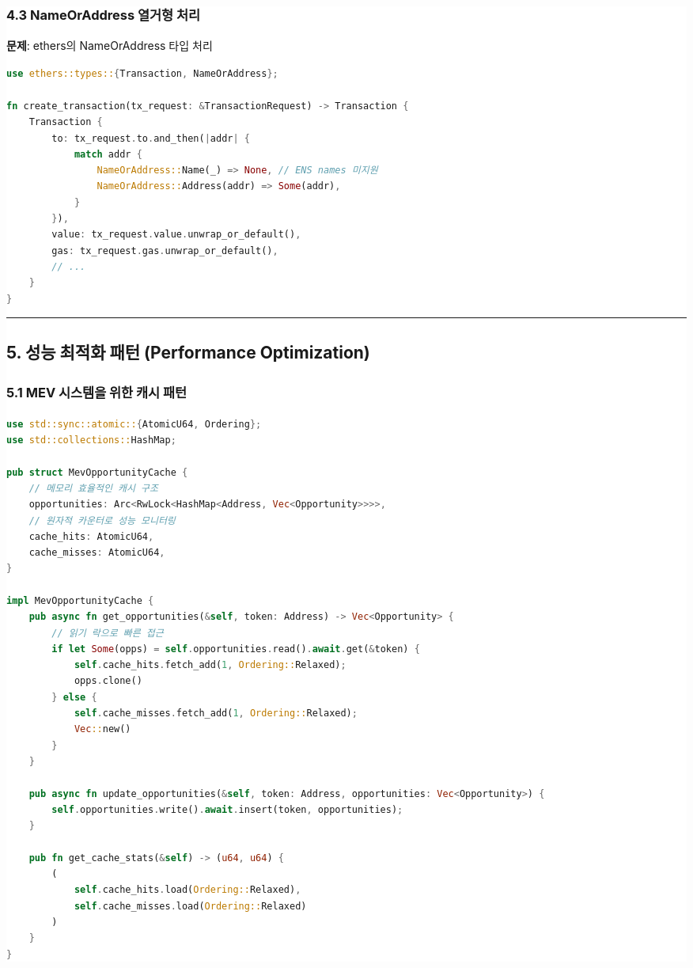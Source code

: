 ### 4.3 NameOrAddress 열거형 처리

**문제**: ethers의 NameOrAddress 타입 처리

```rust
use ethers::types::{Transaction, NameOrAddress};

fn create_transaction(tx_request: &TransactionRequest) -> Transaction {
    Transaction {
        to: tx_request.to.and_then(|addr| {
            match addr {
                NameOrAddress::Name(_) => None, // ENS names 미지원
                NameOrAddress::Address(addr) => Some(addr),
            }
        }),
        value: tx_request.value.unwrap_or_default(),
        gas: tx_request.gas.unwrap_or_default(),
        // ...
    }
}
```

---

## 5. 성능 최적화 패턴 (Performance Optimization)

### 5.1 MEV 시스템을 위한 캐시 패턴

```rust
use std::sync::atomic::{AtomicU64, Ordering};
use std::collections::HashMap;

pub struct MevOpportunityCache {
    // 메모리 효율적인 캐시 구조
    opportunities: Arc<RwLock<HashMap<Address, Vec<Opportunity>>>>,
    // 원자적 카운터로 성능 모니터링
    cache_hits: AtomicU64,
    cache_misses: AtomicU64,
}

impl MevOpportunityCache {
    pub async fn get_opportunities(&self, token: Address) -> Vec<Opportunity> {
        // 읽기 락으로 빠른 접근
        if let Some(opps) = self.opportunities.read().await.get(&token) {
            self.cache_hits.fetch_add(1, Ordering::Relaxed);
            opps.clone()
        } else {
            self.cache_misses.fetch_add(1, Ordering::Relaxed);
            Vec::new()
        }
    }
    
    pub async fn update_opportunities(&self, token: Address, opportunities: Vec<Opportunity>) {
        self.opportunities.write().await.insert(token, opportunities);
    }
    
    pub fn get_cache_stats(&self) -> (u64, u64) {
        (
            self.cache_hits.load(Ordering::Relaxed),
            self.cache_misses.load(Ordering::Relaxed)
        )
    }
}
```
